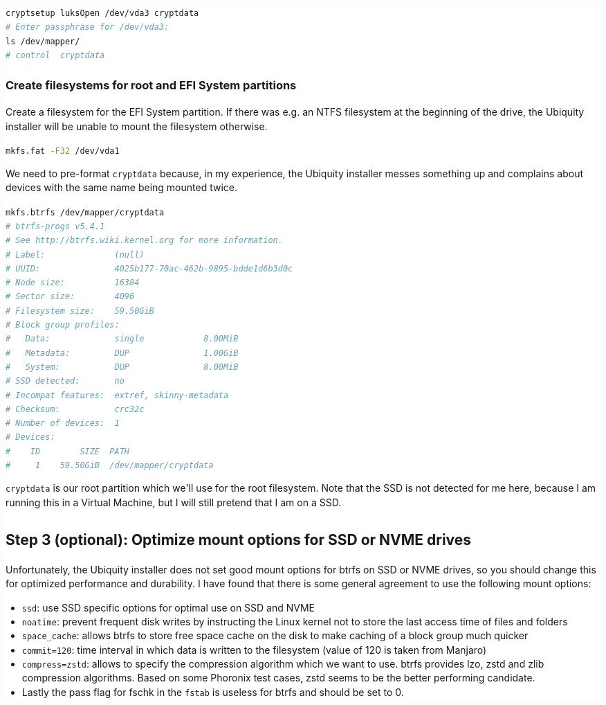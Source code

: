 ```bash
cryptsetup luksOpen /dev/vda3 cryptdata
# Enter passphrase for /dev/vda3:
ls /dev/mapper/
# control  cryptdata
```

### Create filesystems for root and EFI System partitions

Create a filesystem for the EFI System partition. If there was e.g. an NTFS filesystem at the beginning of the drive, the Ubiquity installer will be unable to mount the filesystem otherwise.

```bash
mkfs.fat -F32 /dev/vda1
```

We need to pre-format `cryptdata` because, in my experience, the Ubiquity installer messes something up and complains about devices with the same name being mounted twice.

```bash
mkfs.btrfs /dev/mapper/cryptdata
# btrfs-progs v5.4.1 
# See http://btrfs.wiki.kernel.org for more information.
# Label:              (null)
# UUID:               4025b177-70ac-462b-9895-bdde1d6b3d0c
# Node size:          16384
# Sector size:        4096
# Filesystem size:    59.50GiB
# Block group profiles:
#   Data:             single            8.00MiB
#   Metadata:         DUP               1.00GiB
#   System:           DUP               8.00MiB
# SSD detected:       no
# Incompat features:  extref, skinny-metadata
# Checksum:           crc32c
# Number of devices:  1
# Devices:
#    ID        SIZE  PATH
#     1    59.50GiB  /dev/mapper/cryptdata
```
`cryptdata` is our root partition which we'll use for the root filesystem.
Note that the SSD is not detected for me here, because I am running this in a Virtual Machine, but I will still pretend that I am on a SSD.

## Step 3 (optional): Optimize mount options for SSD or NVME drives
Unfortunately, the Ubiquity installer does not set good mount options for btrfs on SSD or NVME drives, so you should change this for optimized performance and durability. I have found that there is some general agreement to use the following mount options:

- `ssd`: use SSD specific options for optimal use on SSD and NVME
- `noatime`: prevent frequent disk writes by instructing the Linux kernel not to store the last access time of files and folders
- `space_cache`: allows btrfs to store free space cache on the disk to make caching of a block group much quicker
- `commit=120`: time interval in which data is written to the filesystem (value of 120 is taken from Manjaro)
- `compress=zstd`: allows to specify the compression algorithm which we want to use. btrfs provides lzo, zstd and zlib compression algorithms. Based on some Phoronix test cases, zstd seems to be the better performing candidate.
- Lastly the pass flag for fschk in the `fstab` is useless for btrfs and should be set to 0.
